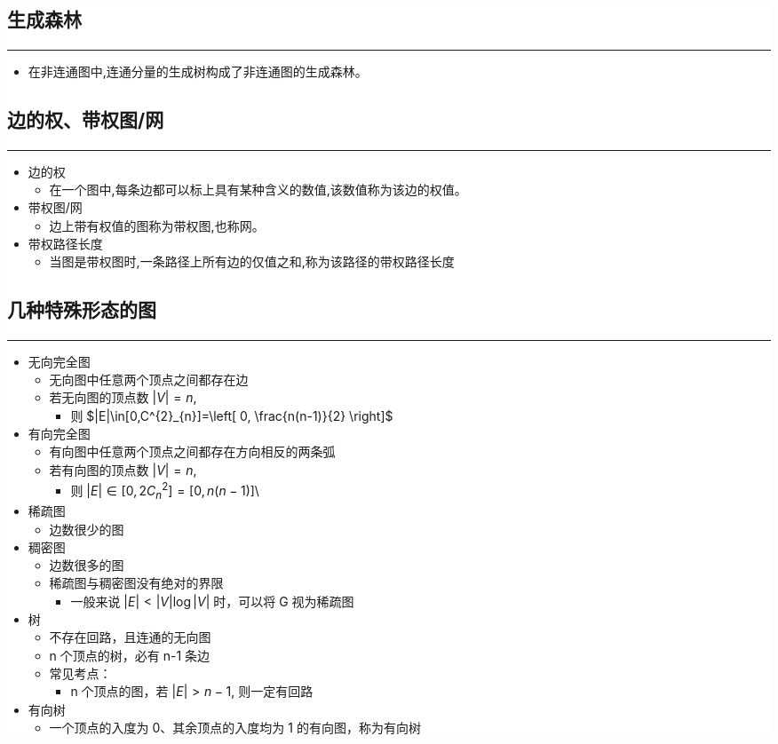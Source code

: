 ## 生成森林
---
- 在非连通图中,连通分量的生成树构成了非连通图的生成森林。

## 边的权、带权图/网
---
- 边的权
	- 在一个图中,每条边都可以标上具有某种含义的数值,该数值称为该边的权值。
- 带权图/网
	- 边上带有权值的图称为带权图,也称网。
- 带权路径长度
	- 当图是带权图时,一条路径上所有边的仅值之和,称为该路径的带权路径长度

## 几种特殊形态的图
---
- 无向完全图
	- 无向图中任意两个顶点之间都存在边
	- 若无向图的顶点数 $|V|=n$,
		- 则 $|E|\in[0,C^{2}_{n}]=\left[ 0, \frac{n(n-1)}{2} \right]$
- 有向完全图
	- 有向图中任意两个顶点之间都存在方向相反的两条弧
	- 若有向图的顶点数 $|V|=n$,
		- 则 $|E|\in [0,2C^{2}_{n}]=[0,n(n-1)]$\
- 稀疏图
	- 边数很少的图
- 稠密图
	- 边数很多的图
	- 稀疏图与稠密图没有绝对的界限
		- 一般来说 $|E|<|V|\log|V|$ 时，可以将 G 视为稀疏图
- 树
	- 不存在回路，且连通的无向图
	- n 个顶点的树，必有 n-1 条边
	- 常见考点：
		- n 个顶点的图，若 $|E|>n-1$, 则一定有回路
- 有向树
	- 一个顶点的入度为 0、其余顶点的入度均为 1 的有向图，称为有向树
